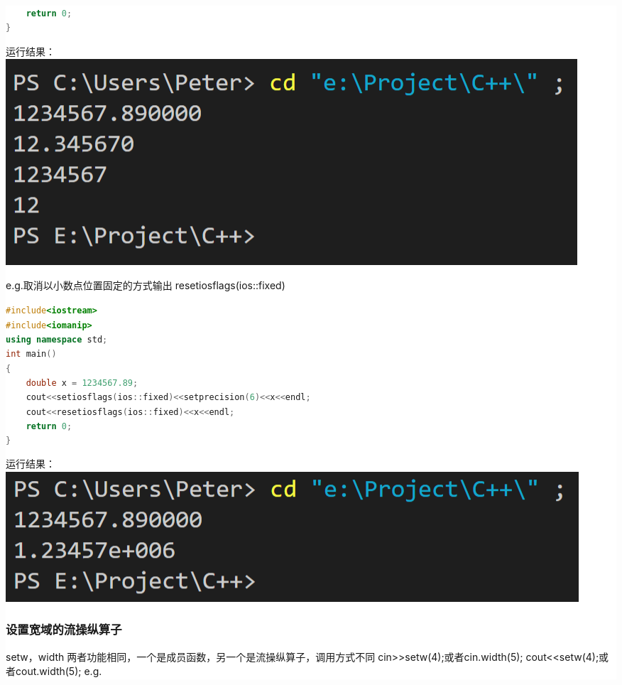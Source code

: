 ```c++
    return 0;
}
```

运行结果：
![](/images/posts/C++1/8.png)

e.g.取消以小数点位置固定的方式输出 resetiosflags(ios::fixed)

```c++
#include<iostream>
#include<iomanip>
using namespace std;
int main()
{
    double x = 1234567.89;
    cout<<setiosflags(ios::fixed)<<setprecision(6)<<x<<endl;
    cout<<resetiosflags(ios::fixed)<<x<<endl;
    return 0;
}
```

运行结果：
![](/images/posts/C++1/9.png)

### <a name="2.3"></a>设置宽域的流操纵算子
setw，width
两者功能相同，一个是成员函数，另一个是流操纵算子，调用方式不同
cin>>setw(4);或者cin.width(5);
cout<<setw(4);或者cout.width(5);
e.g.
